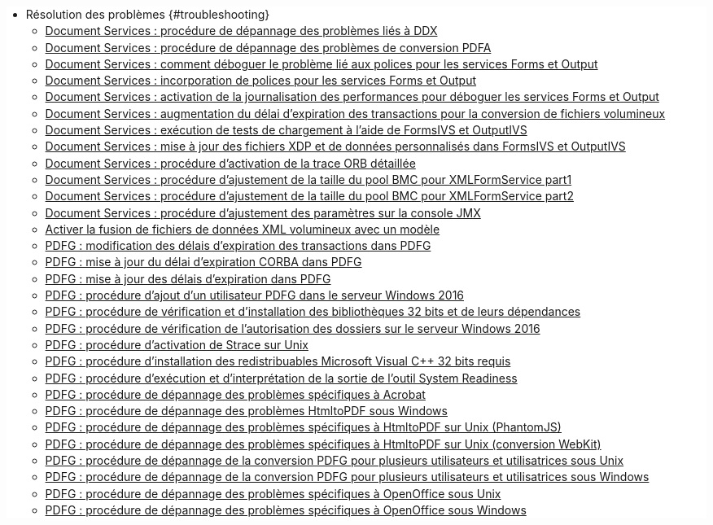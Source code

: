 + Résolution des problèmes {#troubleshooting}
   + [Document Services : procédure de dépannage des problèmes liés à DDX](troubleshooting/steps-to-capture-required-information-to-troubleshoot-ddx-related-issues.md)
   + [Document Services : procédure de dépannage des problèmes de conversion PDFA](troubleshooting/steps-to-capture-required-information-to-troubleshoot-pdfa-conversion-issues.md)
   + [Document Services : comment déboguer le problème lié aux polices pour les services Forms et Output](troubleshooting/how-to-debug-font-related-issue-for-forms-and-output-service.md)
   + [Document Services : incorporation de polices pour les services Forms et Output](troubleshooting/how-to-embed-fonts-for-forms-and-output-service.md)
   + [Document Services : activation de la journalisation des performances pour déboguer les services Forms et Output](troubleshooting/how-to-enable-performance-logging-to-debug-forms-and-output-service.md)
   + [Document Services : augmentation du délai d’expiration des transactions pour la conversion de fichiers volumineux](troubleshooting/how-to-increase-aries-transaction-timeout-for-conversion-of-large-files.md)
   + [Document Services : exécution de tests de chargement à l’aide de FormsIVS et OutputIVS](troubleshooting/how-to-run-load-tests-using-formsivs-and-outputivs.md)
   + [Document Services : mise à jour des fichiers XDP et de données personnalisés dans FormsIVS et OutputIVS](troubleshooting/how-to-update-custom-xdps-and-data-files-in-formsivs-and-outputivs.md)
   + [Document Services : procédure d’activation de la trace ORB détaillée](troubleshooting/steps-to-enable-verbose-orb-trace.md)
   + [Document Services : procédure d’ajustement de la taille du pool BMC pour XMLFormService part1](troubleshooting/steps-to-tweak-bmc-pool-size-for-xmlformservice-1.md)
   + [Document Services : procédure d’ajustement de la taille du pool BMC pour XMLFormService part2](troubleshooting/steps-to-tweak-bmc-pool-size-for-xmlformservice-2.md)
   + [Document Services : procédure d’ajustement des paramètres sur la console JMX](troubleshooting/steps-to-tweak-parameters-on-jmx-console.md)
   + [Activer la fusion de fichiers de données XML volumineux avec un modèle](troubleshooting/fix-timeout-errors-when-merging-large-xml-wth-template.md)
   + [PDFG : modification des délais d’expiration des transactions dans PDFG](troubleshooting/how-to-change-the-transaction-timeout-in-pdfg.md)
   + [PDFG : mise à jour du délai d’expiration CORBA dans PDFG](troubleshooting/how-to-update-corba-timeout-in-pdfg.md)
   + [PDFG : mise à jour des délais d’expiration dans PDFG](troubleshooting/how-to-update-the-timeouts-in-pdfg.md)
   + [PDFG : procédure d’ajout d’un utilisateur PDFG dans le serveur Windows 2016](troubleshooting/steps-to-add-pdfg-user-in-windows-server.md)
   + [PDFG : procédure de vérification et d’installation des bibliothèques 32 bits et de leurs dépendances](troubleshooting/steps-to-check-and-install-32-bit-libraries-and-their-dependencies.md)
   + [PDFG : procédure de vérification de l’autorisation des dossiers sur le serveur Windows 2016](troubleshooting/steps-to-check-folder-permission-on-windows-server-2016.md)
   + [PDFG : procédure d’activation de Strace sur Unix](troubleshooting/steps-to-enable-strace-on-unix-setup.md)
   + [PDFG : procédure d’installation des redistribuables Microsoft Visual C++ 32 bits requis](troubleshooting/steps-to-install-required-32bit-microsoft-vc-redistributables.md)
   + [PDFG : procédure d’exécution et d’interprétation de la sortie de l’outil System Readiness](troubleshooting/steps-to-run-and-interpret-output-of-system-readiness-tool.md)
   + [PDFG : procédure de dépannage des problèmes spécifiques à Acrobat](troubleshooting/steps-to-troubleshoot-acrobat-specific-issues.md)
   + [PDFG : procédure de dépannage des problèmes HtmltoPDF sous Windows](troubleshooting/steps-to-troubleshoot-htmltopdf-issues-on-windows.md)
   + [PDFG : procédure de dépannage des problèmes spécifiques à HtmltoPDF sur Unix (PhantomJS)](troubleshooting/steps-to-troubleshoot-htmltopdf-specific-issues-on-unix-phantomjs.md)
   + [PDFG : procédure de dépannage des problèmes spécifiques à HtmltoPDF sur Unix (conversion WebKit)](troubleshooting/steps-to-troubleshoot-htmltopdf-specific-issues-on-unix-webkit.md)
   + [PDFG : procédure de dépannage de la conversion PDFG pour plusieurs utilisateurs et utilisatrices sous Unix](troubleshooting/steps-to-troubleshoot-multi-user-pdfg-conversion-on-unix.md)
   + [PDFG : procédure de dépannage de la conversion PDFG pour plusieurs utilisateurs et utilisatrices sous Windows](troubleshooting/steps-to-troubleshoot-multi-user-pdfg-conversion-on-windows.md)
   + [PDFG : procédure de dépannage des problèmes spécifiques à OpenOffice sous Unix](troubleshooting/steps-to-troubleshoot-openoffice-specific-issues-on-unix.md)
   + [PDFG : procédure de dépannage des problèmes spécifiques à OpenOffice sous Windows](troubleshooting/steps-to-troubleshoot-openoffice-specific-issues-on-windows.md)